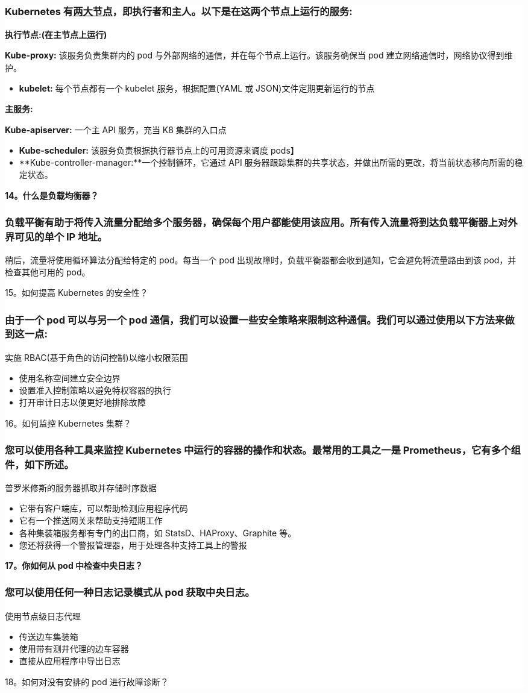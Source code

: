 ### Kubernetes 有[两大节点](https://kubernetes.io/docs/concepts/architecture/nodes/)，即执行者和主人。以下是在这两个节点上运行的服务:

**执行节点:(在主节点上运行)**

**Kube-proxy:** 该服务负责集群内的 pod 与外部网络的通信，并在每个节点上运行。该服务确保当 pod 建立网络通信时，网络协议得到维护。

*   **kubelet:** 每个节点都有一个 kubelet 服务，根据配置(YAML 或 JSON)文件定期更新运行的节点

**主服务:**

**Kube-apiserver:** 一个主 API 服务，充当 K8 集群的入口点

*   **Kube-scheduler:** 该服务负责根据执行器节点上的可用资源来调度 pods】
*   **Kube-controller-manager:**一个控制循环，它通过 API 服务器跟踪集群的共享状态，并做出所需的更改，将当前状态移向所需的稳定状态。

**14。什么是负载均衡器？**

### 负载平衡有助于将传入流量分配给多个服务器，确保每个用户都能使用该应用。所有传入流量将到达负载平衡器上对外界可见的单个 IP 地址。

稍后，流量将使用循环算法分配给特定的 pod。每当一个 pod 出现故障时，负载平衡器都会收到通知，它会避免将流量路由到该 pod，并检查其他可用的 pod。

15。如何提高 Kubernetes 的安全性？

### 由于一个 pod 可以与另一个 pod 通信，我们可以设置一些安全策略来限制这种通信。我们可以通过使用以下方法来做到这一点:

实施 RBAC(基于角色的访问控制)以缩小权限范围

*   使用名称空间建立安全边界
*   设置准入控制策略以避免特权容器的执行
*   打开审计日志以便更好地排除故障

16。如何监控 Kubernetes 集群？

### 您可以使用各种工具来监控 Kubernetes 中运行的容器的操作和状态。最常用的工具之一是 Prometheus，它有多个组件，如下所述。

普罗米修斯的服务器抓取并存储时序数据

*   它带有客户端库，可以帮助检测应用程序代码
*   它有一个推送网关来帮助支持短期工作
*   各种集装箱服务都有专门的出口商，如 StatsD、HAProxy、Graphite 等。
*   您还将获得一个警报管理器，用于处理各种支持工具上的警报

**17。你如何从 pod 中检查中央日志？**

### 您可以使用任何一种日志记录模式从 pod 获取中央日志。

使用节点级日志代理

*   传送边车集装箱
*   使用带有测井代理的边车容器
*   直接从应用程序中导出日志

18。如何对没有安排的 pod 进行故障诊断？
